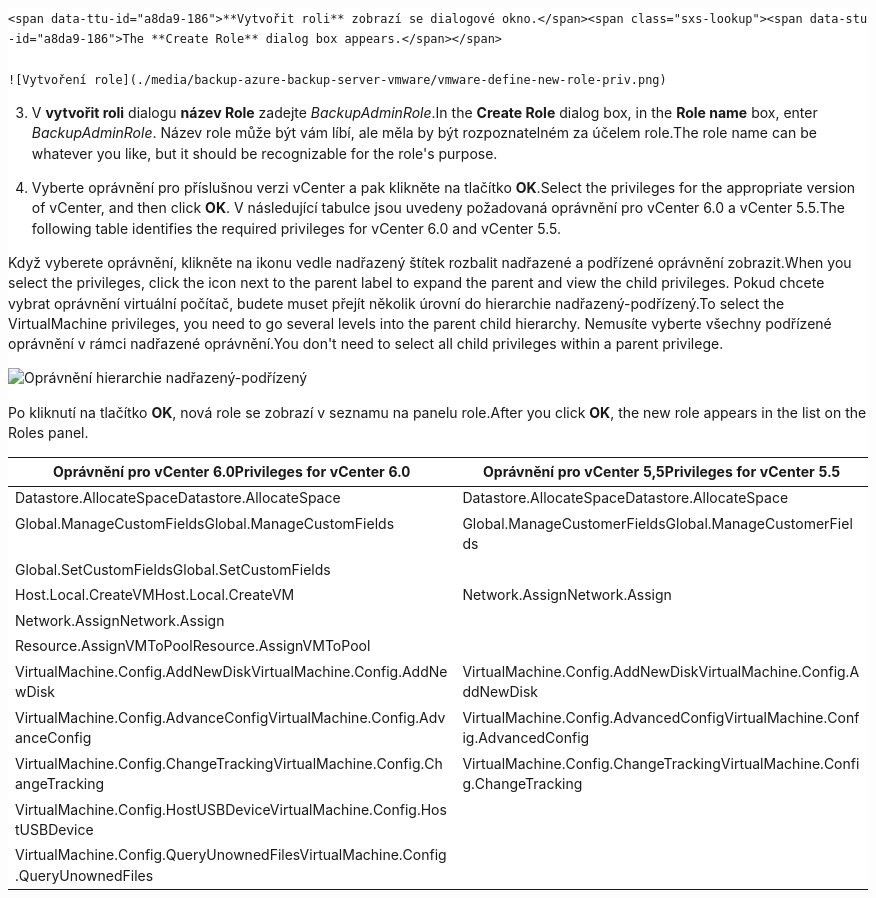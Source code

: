     <span data-ttu-id="a8da9-186">**Vytvořit roli** zobrazí se dialogové okno.</span><span class="sxs-lookup"><span data-stu-id="a8da9-186">The **Create Role** dialog box appears.</span></span>

    ![Vytvoření role](./media/backup-azure-backup-server-vmware/vmware-define-new-role-priv.png)

3. <span data-ttu-id="a8da9-188">V **vytvořit roli** dialogu **název Role** zadejte *BackupAdminRole*.</span><span class="sxs-lookup"><span data-stu-id="a8da9-188">In the **Create Role** dialog box, in the **Role name** box, enter *BackupAdminRole*.</span></span> <span data-ttu-id="a8da9-189">Název role může být vám líbí, ale měla by být rozpoznatelném za účelem role.</span><span class="sxs-lookup"><span data-stu-id="a8da9-189">The role name can be whatever you like, but it should be recognizable for the role's purpose.</span></span>

4. <span data-ttu-id="a8da9-190">Vyberte oprávnění pro příslušnou verzi vCenter a pak klikněte na tlačítko **OK**.</span><span class="sxs-lookup"><span data-stu-id="a8da9-190">Select the privileges for the appropriate version of vCenter, and then click **OK**.</span></span> <span data-ttu-id="a8da9-191">V následující tabulce jsou uvedeny požadovaná oprávnění pro vCenter 6.0 a vCenter 5.5.</span><span class="sxs-lookup"><span data-stu-id="a8da9-191">The following table identifies the required privileges for vCenter 6.0 and vCenter 5.5.</span></span>

  <span data-ttu-id="a8da9-192">Když vyberete oprávnění, klikněte na ikonu vedle nadřazený štítek rozbalit nadřazené a podřízené oprávnění zobrazit.</span><span class="sxs-lookup"><span data-stu-id="a8da9-192">When you select the privileges, click the icon next to the parent label to expand the parent and view the child privileges.</span></span> <span data-ttu-id="a8da9-193">Pokud chcete vybrat oprávnění virtuální počítač, budete muset přejít několik úrovní do hierarchie nadřazený-podřízený.</span><span class="sxs-lookup"><span data-stu-id="a8da9-193">To select the VirtualMachine privileges, you need to go several levels into the parent child hierarchy.</span></span> <span data-ttu-id="a8da9-194">Nemusíte vyberte všechny podřízené oprávnění v rámci nadřazené oprávnění.</span><span class="sxs-lookup"><span data-stu-id="a8da9-194">You don't need to select all child privileges within a parent privilege.</span></span>

  ![Oprávnění hierarchie nadřazený-podřízený](./media/backup-azure-backup-server-vmware/cert-add-privilege-expand.png)

  <span data-ttu-id="a8da9-196">Po kliknutí na tlačítko **OK**, nová role se zobrazí v seznamu na panelu role.</span><span class="sxs-lookup"><span data-stu-id="a8da9-196">After you click **OK**, the new role appears in the list on the Roles panel.</span></span>

|<span data-ttu-id="a8da9-197">Oprávnění pro vCenter 6.0</span><span class="sxs-lookup"><span data-stu-id="a8da9-197">Privileges for vCenter 6.0</span></span>| <span data-ttu-id="a8da9-198">Oprávnění pro vCenter 5,5</span><span class="sxs-lookup"><span data-stu-id="a8da9-198">Privileges for vCenter 5.5</span></span>|
|--------------------------|---------------------------|
|<span data-ttu-id="a8da9-199">Datastore.AllocateSpace</span><span class="sxs-lookup"><span data-stu-id="a8da9-199">Datastore.AllocateSpace</span></span>   | <span data-ttu-id="a8da9-200">Datastore.AllocateSpace</span><span class="sxs-lookup"><span data-stu-id="a8da9-200">Datastore.AllocateSpace</span></span>|
|<span data-ttu-id="a8da9-201">Global.ManageCustomFields</span><span class="sxs-lookup"><span data-stu-id="a8da9-201">Global.ManageCustomFields</span></span> | <span data-ttu-id="a8da9-202">Global.ManageCustomerFields</span><span class="sxs-lookup"><span data-stu-id="a8da9-202">Global.ManageCustomerFields</span></span>|
|<span data-ttu-id="a8da9-203">Global.SetCustomFields</span><span class="sxs-lookup"><span data-stu-id="a8da9-203">Global.SetCustomFields</span></span>    |   |
|<span data-ttu-id="a8da9-204">Host.Local.CreateVM</span><span class="sxs-lookup"><span data-stu-id="a8da9-204">Host.Local.CreateVM</span></span>       | <span data-ttu-id="a8da9-205">Network.Assign</span><span class="sxs-lookup"><span data-stu-id="a8da9-205">Network.Assign</span></span> |
|<span data-ttu-id="a8da9-206">Network.Assign</span><span class="sxs-lookup"><span data-stu-id="a8da9-206">Network.Assign</span></span>            |  |
|<span data-ttu-id="a8da9-207">Resource.AssignVMToPool</span><span class="sxs-lookup"><span data-stu-id="a8da9-207">Resource.AssignVMToPool</span></span>   |  |
|<span data-ttu-id="a8da9-208">VirtualMachine.Config.AddNewDisk</span><span class="sxs-lookup"><span data-stu-id="a8da9-208">VirtualMachine.Config.AddNewDisk</span></span>  | <span data-ttu-id="a8da9-209">VirtualMachine.Config.AddNewDisk</span><span class="sxs-lookup"><span data-stu-id="a8da9-209">VirtualMachine.Config.AddNewDisk</span></span>   |
|<span data-ttu-id="a8da9-210">VirtualMachine.Config.AdvanceConfig</span><span class="sxs-lookup"><span data-stu-id="a8da9-210">VirtualMachine.Config.AdvanceConfig</span></span>| <span data-ttu-id="a8da9-211">VirtualMachine.Config.AdvancedConfig</span><span class="sxs-lookup"><span data-stu-id="a8da9-211">VirtualMachine.Config.AdvancedConfig</span></span>|
|<span data-ttu-id="a8da9-212">VirtualMachine.Config.ChangeTracking</span><span class="sxs-lookup"><span data-stu-id="a8da9-212">VirtualMachine.Config.ChangeTracking</span></span>| <span data-ttu-id="a8da9-213">VirtualMachine.Config.ChangeTracking</span><span class="sxs-lookup"><span data-stu-id="a8da9-213">VirtualMachine.Config.ChangeTracking</span></span> |
|<span data-ttu-id="a8da9-214">VirtualMachine.Config.HostUSBDevice</span><span class="sxs-lookup"><span data-stu-id="a8da9-214">VirtualMachine.Config.HostUSBDevice</span></span>||
|<span data-ttu-id="a8da9-215">VirtualMachine.Config.QueryUnownedFiles</span><span class="sxs-lookup"><span data-stu-id="a8da9-215">VirtualMachine.Config.QueryUnownedFiles</span></span>|    |